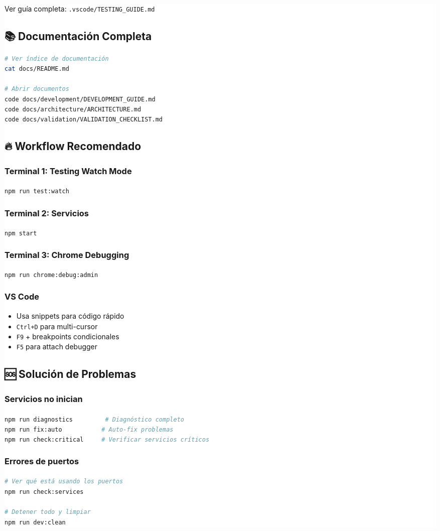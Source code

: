 Ver guía completa: `.vscode/TESTING_GUIDE.md`

## 📚 Documentación Completa

```bash
# Ver índice de documentación
cat docs/README.md

# Abrir documentos
code docs/development/DEVELOPMENT_GUIDE.md
code docs/architecture/ARCHITECTURE.md
code docs/validation/VALIDATION_CHECKLIST.md
```

## 🔥 Workflow Recomendado

### Terminal 1: Testing Watch Mode
```bash
npm run test:watch
```

### Terminal 2: Servicios
```bash
npm start
```

### Terminal 3: Chrome Debugging
```bash
npm run chrome:debug:admin
```

### VS Code
- Usa snippets para código rápido
- `Ctrl+D` para multi-cursor
- `F9` + breakpoints condicionales
- `F5` para attach debugger

## 🆘 Solución de Problemas

### Servicios no inician
```bash
npm run diagnostics         # Diagnóstico completo
npm run fix:auto           # Auto-fix problemas
npm run check:critical     # Verificar servicios críticos
```

### Errores de puertos
```bash
# Ver qué está usando los puertos
npm run check:services

# Detener todo y limpiar
npm run dev:clean
```
